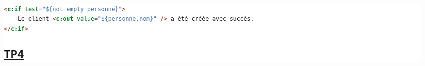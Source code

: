 ```html
<c:if test="${not empty personne}">
	Le client <c:out value="${personne.nom}" /> a été créée avec succès.
</c:if>
```






## [TP4](https://github.com/romain-warnan/formation-spring-mvc#4-formulaires)